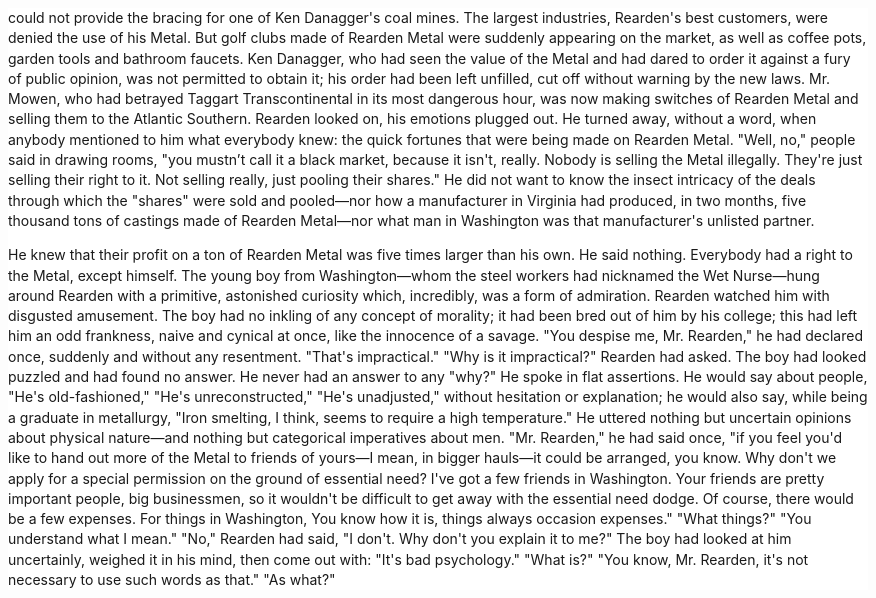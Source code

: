 could not provide the bracing for one of Ken Danagger's coal mines. The largest industries, Rearden's
best customers, were denied the use of his Metal. But golf clubs made of Rearden Metal were suddenly
appearing on the market, as well as coffee pots, garden tools and bathroom faucets. Ken Danagger, who
had seen the value of the Metal and had dared to order it against a fury of public opinion, was not
permitted to obtain it; his order had been left unfilled, cut off without warning by the new laws. Mr.
Mowen, who had betrayed Taggart Transcontinental in its most dangerous hour, was now making
switches of Rearden Metal and selling them to the Atlantic Southern. Rearden looked on, his emotions
plugged out.
He turned away, without a word, when anybody mentioned to him what everybody knew: the quick
fortunes that were being made on Rearden Metal. "Well, no," people said in drawing rooms, "you mustn’t
call it a black market, because it isn't, really. Nobody is selling the Metal illegally. They're just selling their
right to it. Not selling really, just pooling their shares." He did not want to know the insect intricacy of the
deals through which the "shares" were sold and pooled—nor how a manufacturer in Virginia had
produced, in two months, five thousand tons of castings made of Rearden Metal—nor what man in
Washington was that manufacturer's unlisted partner.



He knew that their profit on a ton of Rearden Metal was five times larger than his own. He said nothing.
Everybody had a right to the Metal, except himself.
The young boy from Washington—whom the steel workers had nicknamed the Wet Nurse—hung
around Rearden with a primitive, astonished curiosity which, incredibly, was a form of admiration.
Rearden watched him with disgusted amusement. The boy had no inkling of any concept of morality; it
had been bred out of him by his college; this had left him an odd frankness, naive and cynical at once, like
the innocence of a savage.
"You despise me, Mr. Rearden," he had declared once, suddenly and without any resentment. "That's
impractical."
"Why is it impractical?" Rearden had asked.
The boy had looked puzzled and had found no answer. He never had an answer to any "why?" He
spoke in flat assertions. He would say about people, "He's old-fashioned," "He's unreconstructed," "He's
unadjusted," without hesitation or explanation; he would also say, while being a graduate in metallurgy,
"Iron smelting, I think, seems to require a high temperature." He uttered nothing but uncertain opinions
about physical nature—and nothing but categorical imperatives about men.
"Mr. Rearden," he had said once, "if you feel you'd like to hand out more of the Metal to friends of
yours—I mean, in bigger hauls—it could be arranged, you know. Why don't we apply for a special
permission on the ground of essential need? I've got a few friends in Washington. Your friends are pretty
important people, big businessmen, so it wouldn't be difficult to get away with the essential need dodge.
Of course, there would be a few expenses. For things in Washington, You know how it is, things always
occasion expenses."
"What things?"
"You understand what I mean."
"No," Rearden had said, "I don't. Why don't you explain it to me?"
The boy had looked at him uncertainly, weighed it in his mind, then come out with: "It's bad psychology."
"What is?"
"You know, Mr. Rearden, it's not necessary to use such words as that."
"As what?"